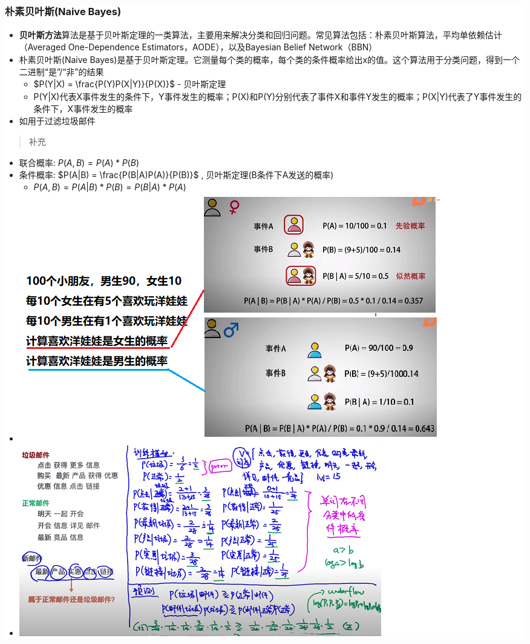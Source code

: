 ### 朴素贝叶斯(Naive Bayes)

- **贝叶斯方法**算法是基于贝叶斯定理的一类算法，主要用来解决分类和回归问题。常见算法包括：朴素贝叶斯算法，平均单依赖估计（Averaged One-Dependence Estimators，AODE），以及Bayesian Belief Network（BBN）
- 朴素贝叶斯(Naive Bayes)是基于贝叶斯定理。它测量每个类的概率，每个类的条件概率给出x的值。这个算法用于分类问题，得到一个二进制“是”/“非”的结果
  - $P(Y|X) = \frac{P(Y)P(X|Y)}{P(X)}$  - 贝叶斯定理
  - P(Y|X)代表X事件发生的条件下，Y事件发生的概率；P(X)和P(Y)分别代表了事件X和事件Y发生的概率；P(X|Y)代表了Y事件发生的条件下，X事件发生的概率
- 如用于过滤垃圾邮件

> 补充
- 联合概率: $P(A,B) = P(A)*P(B)$
- 条件概率: $P(A|B) = \frac{P(B|A)P(A)}{P(B)}$ , 贝叶斯定理(B条件下A发送的概率)
  - $P(A,B) = P(A|B)*P(B) = P(B|A)*P(A)$
- ![贝叶斯定理](https://github.com/honggzb/Study-General/blob/master/Cloud-study/images/贝叶斯定理.png)
- ![朴素贝叶斯-垃圾邮件过滤](https://github.com/honggzb/Study-General/blob/master/Cloud-study/images/朴素贝叶斯-垃圾邮件过滤.png)
